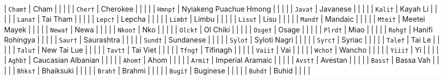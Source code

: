 | `Cham†` | Cham | | | |
| `Cher†` | Cherokee | | | |
| `Hmnp†` | Nyiakeng Puachue Hmong | | | |
| `Java†` | Javanese | | | |
| `Kali†` | Kayah Li | | | |
| `Lana†` | Tai Tham | | | |
| `Lepc†` | Lepcha | | | |
| `Limb†` | Limbu | | | |
| `Lisu†` | Lisu | | | |
| `Mand†` | Mandaic | | | |
| `Mtei†` | Meetei Mayek | | | |
| `Newa†` | Newa | | | |
| `Nkoo†` | Nko | | | |
| `Olck†` | Ol Chiki | | | |
| `Osge†` | Osage | | | |
| `Plrd†` | Miao | | | |
| `Rohg†` | Hanifi Rohingya | | | |
| `Saur†` | Saurashtra | | | |
| `Sund†` | Sundanese | | | |
| `Sylo†` | Syloti Nagri | | | |
| `Syrc†` | Syriac | | | |
| `Tale†` | Tai Le | | | |
| `Talu†` | New Tai Lue | | | |
| `Tavt†` | Tai Viet | | | |
| `Tfng†` | Tifinagh | | | |
| `Vaii†` | Vai | | | |
| `Wcho†` | Wancho | | | |
| `Yiii†` | Yi | | | |
| `Aghb†` | Caucasian Albanian | | | |
| `Ahom†` | Ahom | | | |
| `Armi†` | Imperial Aramaic | | | |
| `Avst†` | Avestan | | | |
| `Bass†` | Bassa Vah | | | |
| `Bhks†` | Bhaiksuki | | | |
| `Brah†` | Brahmi | | | |
| `Bugi†` | Buginese | | | |
| `Buhd†` | Buhid | | | |